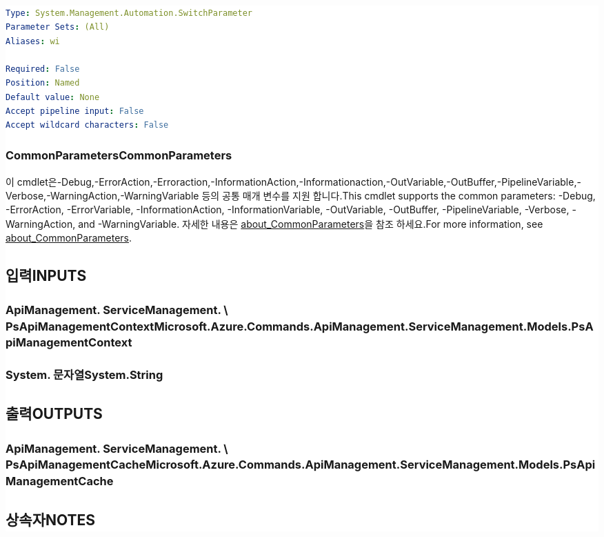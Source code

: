 ```yaml
Type: System.Management.Automation.SwitchParameter
Parameter Sets: (All)
Aliases: wi

Required: False
Position: Named
Default value: None
Accept pipeline input: False
Accept wildcard characters: False
```

### <span data-ttu-id="51fcb-134">CommonParameters</span><span class="sxs-lookup"><span data-stu-id="51fcb-134">CommonParameters</span></span>
<span data-ttu-id="51fcb-135">이 cmdlet은-Debug,-ErrorAction,-Erroraction,-InformationAction,-Informationaction,-OutVariable,-OutBuffer,-PipelineVariable,-Verbose,-WarningAction,-WarningVariable 등의 공통 매개 변수를 지원 합니다.</span><span class="sxs-lookup"><span data-stu-id="51fcb-135">This cmdlet supports the common parameters: -Debug, -ErrorAction, -ErrorVariable, -InformationAction, -InformationVariable, -OutVariable, -OutBuffer, -PipelineVariable, -Verbose, -WarningAction, and -WarningVariable.</span></span> <span data-ttu-id="51fcb-136">자세한 내용은 [about_CommonParameters](http://go.microsoft.com/fwlink/?LinkID=113216)을 참조 하세요.</span><span class="sxs-lookup"><span data-stu-id="51fcb-136">For more information, see [about_CommonParameters](http://go.microsoft.com/fwlink/?LinkID=113216).</span></span>

## <span data-ttu-id="51fcb-137">입력</span><span class="sxs-lookup"><span data-stu-id="51fcb-137">INPUTS</span></span>

### <span data-ttu-id="51fcb-138">ApiManagement. ServiceManagement. \ PsApiManagementContext</span><span class="sxs-lookup"><span data-stu-id="51fcb-138">Microsoft.Azure.Commands.ApiManagement.ServiceManagement.Models.PsApiManagementContext</span></span>

### <span data-ttu-id="51fcb-139">System. 문자열</span><span class="sxs-lookup"><span data-stu-id="51fcb-139">System.String</span></span>

## <span data-ttu-id="51fcb-140">출력</span><span class="sxs-lookup"><span data-stu-id="51fcb-140">OUTPUTS</span></span>

### <span data-ttu-id="51fcb-141">ApiManagement. ServiceManagement. \ PsApiManagementCache</span><span class="sxs-lookup"><span data-stu-id="51fcb-141">Microsoft.Azure.Commands.ApiManagement.ServiceManagement.Models.PsApiManagementCache</span></span>

## <span data-ttu-id="51fcb-142">상속자</span><span class="sxs-lookup"><span data-stu-id="51fcb-142">NOTES</span></span>
